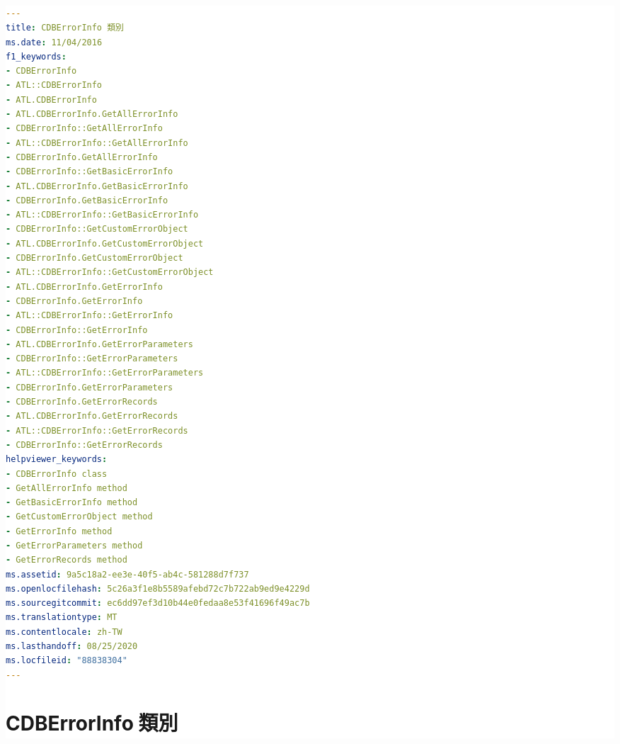```yaml
---
title: CDBErrorInfo 類別
ms.date: 11/04/2016
f1_keywords:
- CDBErrorInfo
- ATL::CDBErrorInfo
- ATL.CDBErrorInfo
- ATL.CDBErrorInfo.GetAllErrorInfo
- CDBErrorInfo::GetAllErrorInfo
- ATL::CDBErrorInfo::GetAllErrorInfo
- CDBErrorInfo.GetAllErrorInfo
- CDBErrorInfo::GetBasicErrorInfo
- ATL.CDBErrorInfo.GetBasicErrorInfo
- CDBErrorInfo.GetBasicErrorInfo
- ATL::CDBErrorInfo::GetBasicErrorInfo
- CDBErrorInfo::GetCustomErrorObject
- ATL.CDBErrorInfo.GetCustomErrorObject
- CDBErrorInfo.GetCustomErrorObject
- ATL::CDBErrorInfo::GetCustomErrorObject
- ATL.CDBErrorInfo.GetErrorInfo
- CDBErrorInfo.GetErrorInfo
- ATL::CDBErrorInfo::GetErrorInfo
- CDBErrorInfo::GetErrorInfo
- ATL.CDBErrorInfo.GetErrorParameters
- CDBErrorInfo::GetErrorParameters
- ATL::CDBErrorInfo::GetErrorParameters
- CDBErrorInfo.GetErrorParameters
- CDBErrorInfo.GetErrorRecords
- ATL.CDBErrorInfo.GetErrorRecords
- ATL::CDBErrorInfo::GetErrorRecords
- CDBErrorInfo::GetErrorRecords
helpviewer_keywords:
- CDBErrorInfo class
- GetAllErrorInfo method
- GetBasicErrorInfo method
- GetCustomErrorObject method
- GetErrorInfo method
- GetErrorParameters method
- GetErrorRecords method
ms.assetid: 9a5c18a2-ee3e-40f5-ab4c-581288d7f737
ms.openlocfilehash: 5c26a3f1e8b5589afebd72c7b722ab9ed9e4229d
ms.sourcegitcommit: ec6dd97ef3d10b44e0fedaa8e53f41696f49ac7b
ms.translationtype: MT
ms.contentlocale: zh-TW
ms.lasthandoff: 08/25/2020
ms.locfileid: "88838304"
---
```

# <a name="cdberrorinfo-class"></a>CDBErrorInfo 類別
